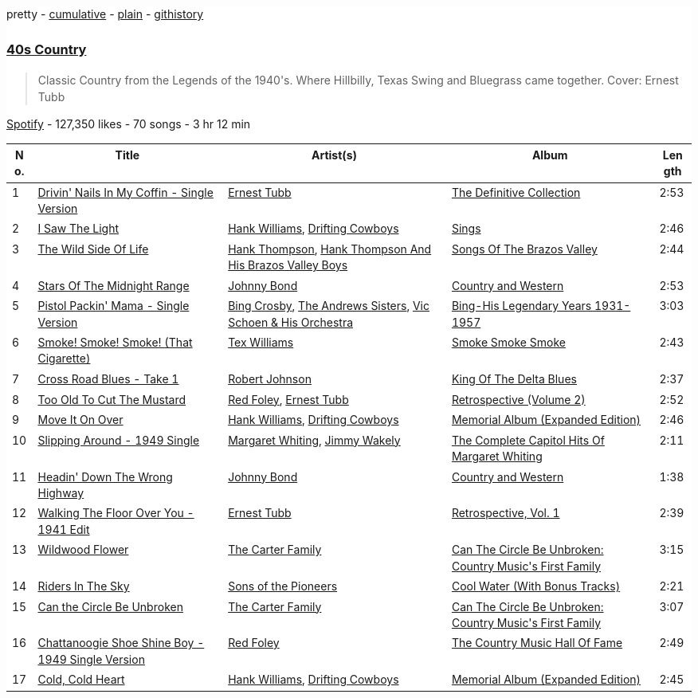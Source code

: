 pretty - [cumulative](/playlists/cumulative/37i9dQZF1DX0vVAWnG6fKT.md) - [plain](/playlists/plain/37i9dQZF1DX0vVAWnG6fKT) - [githistory](https://github.githistory.xyz/mackorone/spotify-playlist-archive/blob/main/playlists/plain/37i9dQZF1DX0vVAWnG6fKT)

### [40s Country](https://open.spotify.com/playlist/37i9dQZF1DX0vVAWnG6fKT)

> Classic Country from the Legends of the 1940's\.  Where Hillbilly, Texas Swing and Bluegrass came together\. Cover: Ernest Tubb

[Spotify](https://open.spotify.com/user/spotify) - 127,350 likes - 70 songs - 3 hr 12 min

| No. | Title | Artist(s) | Album | Length |
|---|---|---|---|---|
| 1 | [Drivin' Nails In My Coffin \- Single Version](https://open.spotify.com/track/637H6WFOu2z7neejRnY2kf) | [Ernest Tubb](https://open.spotify.com/artist/7gS1Yv0RynyzKX5ICtKIhS) | [The Definitive Collection](https://open.spotify.com/album/4IvUOgEsxPjkOgiF1Xpg1T) | 2:53 |
| 2 | [I Saw The Light](https://open.spotify.com/track/04bsExZXrwoRXYKKDWlTIU) | [Hank Williams](https://open.spotify.com/artist/1FClsNYBUoNFtGgzeG74dW), [Drifting Cowboys](https://open.spotify.com/artist/6LF21o9Yfj4a16Rw38Vxml) | [Sings](https://open.spotify.com/album/1WwzK51uHvKUKyhdMJqhVt) | 2:46 |
| 3 | [The Wild Side Of Life](https://open.spotify.com/track/39AxeDwNIyjPKgI7g9H2Jg) | [Hank Thompson](https://open.spotify.com/artist/42tDjhK9kdS7CCHxs8ysz0), [Hank Thompson And His Brazos Valley Boys](https://open.spotify.com/artist/1Ts6EkqOxOsIzMsxFgCSqk) | [Songs Of The Brazos Valley](https://open.spotify.com/album/09wvYh0TfR4ijMeHeRZrEc) | 2:44 |
| 4 | [Stars Of The Midnight Range](https://open.spotify.com/track/4VBC10x8gSghWkdJQ6Ygwl) | [Johnny Bond](https://open.spotify.com/artist/3oY80B5wwJ7TH3inVejOQ0) | [Country and Western](https://open.spotify.com/album/0qwuAEW6Wq8O4WndKRNhSB) | 2:53 |
| 5 | [Pistol Packin' Mama \- Single Version](https://open.spotify.com/track/2Pn1HP6ZTVpBaew1jHcs87) | [Bing Crosby](https://open.spotify.com/artist/6ZjFtWeHP9XN7FeKSUe80S), [The Andrews Sisters](https://open.spotify.com/artist/2NCGI6dLTxLdI9XHdv7QfM), [Vic Schoen & His Orchestra](https://open.spotify.com/artist/5wHn4S5C2d5fqXIPnJWe42) | [Bing\-His Legendary Years 1931\-1957](https://open.spotify.com/album/2KDC9MOVhSPFY3ANMB6aDw) | 3:03 |
| 6 | [Smoke! Smoke! Smoke! \(That Cigarette\)](https://open.spotify.com/track/05HBDnASISMJN46VxzDafK) | [Tex Williams](https://open.spotify.com/artist/7DCIJOYaG1Yj8uVlR4QGlu) | [Smoke Smoke Smoke](https://open.spotify.com/album/6z4tvzPeLyP3vFFVGOcH0s) | 2:43 |
| 7 | [Cross Road Blues \- Take 1](https://open.spotify.com/track/33hrofhwmIk6hrnkpbCsmq) | [Robert Johnson](https://open.spotify.com/artist/0f8MDDzIc6M4uH1xH0o0gy) | [King Of The Delta Blues](https://open.spotify.com/album/3TxhWz2Fr7wKECfx8Ii8ch) | 2:37 |
| 8 | [Too Old To Cut The Mustard](https://open.spotify.com/track/6uaFrJlwnX79ZPz6xyzhrl) | [Red Foley](https://open.spotify.com/artist/56tggwKsz5OqCDf1i0Str9), [Ernest Tubb](https://open.spotify.com/artist/7gS1Yv0RynyzKX5ICtKIhS) | [Retrospective \(Volume 2\)](https://open.spotify.com/album/1NwdehvDYJrG3gmyPkZ9fs) | 2:52 |
| 9 | [Move It On Over](https://open.spotify.com/track/4bLFRNxLjFltxVPjvUbgJ7) | [Hank Williams](https://open.spotify.com/artist/1FClsNYBUoNFtGgzeG74dW), [Drifting Cowboys](https://open.spotify.com/artist/6LF21o9Yfj4a16Rw38Vxml) | [Memorial Album \(Expanded Edition\)](https://open.spotify.com/album/4Cdvtu5XUmCKPwcnue11xS) | 2:46 |
| 10 | [Slipping Around \- 1949 Single](https://open.spotify.com/track/0y9SSRXRLA9cAbRd4rxL8O) | [Margaret Whiting](https://open.spotify.com/artist/5ZGDxHhju6eE8ja4IyGe87), [Jimmy Wakely](https://open.spotify.com/artist/1bkPltv18ZrFr2IhEdIae5) | [The Complete Capitol Hits Of Margaret Whiting](https://open.spotify.com/album/3Zm1rm9czcHwe6kWvErjUm) | 2:11 |
| 11 | [Headin' Down The Wrong Highway](https://open.spotify.com/track/7KF5iHhrwT1kZL22nyRdKi) | [Johnny Bond](https://open.spotify.com/artist/3oY80B5wwJ7TH3inVejOQ0) | [Country and Western](https://open.spotify.com/album/0qwuAEW6Wq8O4WndKRNhSB) | 1:38 |
| 12 | [Walking The Floor Over You \- 1941 Edit](https://open.spotify.com/track/7vDYwBSPs5Wpn3XI6oqMM9) | [Ernest Tubb](https://open.spotify.com/artist/7gS1Yv0RynyzKX5ICtKIhS) | [Retrospective, Vol\. 1](https://open.spotify.com/album/3NBmNvF2zHDafsRjPejumd) | 2:39 |
| 13 | [Wildwood Flower](https://open.spotify.com/track/6LXh42hEpcVLKtUgVkiKZi) | [The Carter Family](https://open.spotify.com/artist/0FRIWJYklnmsll5M6h4gUL) | [Can The Circle Be Unbroken: Country Music's First Family](https://open.spotify.com/album/3ZA3cI7M6Z5rsy7kIFGeMd) | 3:15 |
| 14 | [Riders In The Sky](https://open.spotify.com/track/5kI7vpum3qPDB8ZT6rSPNV) | [Sons of the Pioneers](https://open.spotify.com/artist/1gfIkFZ4hIs2gETkRVaY68) | [Cool Water \(With Bonus Tracks\)](https://open.spotify.com/album/43W6LvGekoOd3Yk5ym8Bj7) | 2:21 |
| 15 | [Can the Circle Be Unbroken](https://open.spotify.com/track/07IuSThN6YHAAollCnu1Ln) | [The Carter Family](https://open.spotify.com/artist/0FRIWJYklnmsll5M6h4gUL) | [Can The Circle Be Unbroken: Country Music's First Family](https://open.spotify.com/album/3ZA3cI7M6Z5rsy7kIFGeMd) | 3:07 |
| 16 | [Chattanoogie Shoe Shine Boy \- 1949 Single Version](https://open.spotify.com/track/7Jf323ttHKUnPylFWiaGl3) | [Red Foley](https://open.spotify.com/artist/56tggwKsz5OqCDf1i0Str9) | [The Country Music Hall Of Fame](https://open.spotify.com/album/4nyc58AKKAPIDSuybSUfgQ) | 2:49 |
| 17 | [Cold, Cold Heart](https://open.spotify.com/track/1lnQ6kkVaHg0Itdx88REdJ) | [Hank Williams](https://open.spotify.com/artist/1FClsNYBUoNFtGgzeG74dW), [Drifting Cowboys](https://open.spotify.com/artist/6LF21o9Yfj4a16Rw38Vxml) | [Memorial Album \(Expanded Edition\)](https://open.spotify.com/album/4Cdvtu5XUmCKPwcnue11xS) | 2:45 |